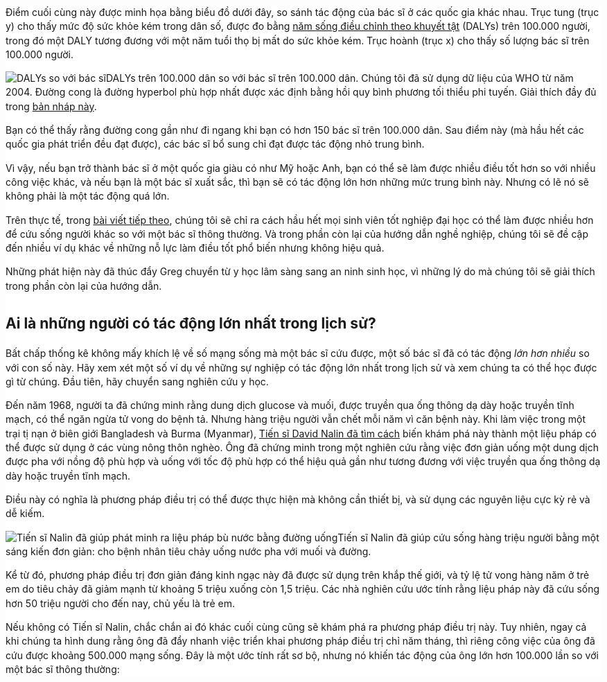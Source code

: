 Điểm cuối cùng này được minh họa bằng biểu đồ dưới đây, so sánh tác động của bác sĩ ở các quốc gia khác nhau. Trục tung (trục y) cho thấy mức độ sức khỏe kém trong dân số, được đo bằng [năm sống điều chỉnh theo khuyết tật](https://en.wikipedia.org/wiki/Disability-adjusted_life_year) (DALYs) trên 100.000 người, trong đó một DALY tương đương với một năm tuổi thọ bị mất do sức khỏe kém. Trục hoành (trục x) cho thấy số lượng bác sĩ trên 100.000 người.

![DALYs so với bác sĩ](about:sanitized)DALYs trên 100.000 dân so với bác sĩ trên 100.000 dân. Chúng tôi đã sử dụng dữ liệu của WHO từ năm 2004. Đường cong là đường hyperbol phù hợp nhất được xác định bằng hồi quy bình phương tối thiểu phi tuyến. Giải thích đầy đủ trong [bản nháp này](https://docs.google.com/document/d/0B2kbwTsBB1fwZThKLVEtME5idU0/edit?usp=sharing&ouid=103956363070105026289&resourcekey=0-nFv010QJTTM-ZgZZ1hxUew&rtpof=true&sd=true).

Bạn có thể thấy rằng đường cong gần như đi ngang khi bạn có hơn 150 bác sĩ trên 100.000 dân. Sau điểm này (mà hầu hết các quốc gia phát triển đều đạt được), các bác sĩ bổ sung chỉ đạt được tác động nhỏ trung bình.

Vì vậy, nếu bạn trở thành bác sĩ ở một quốc gia giàu có như Mỹ hoặc Anh, bạn có thể sẽ làm được nhiều điều tốt hơn so với nhiều công việc khác, và nếu bạn là một bác sĩ xuất sắc, thì bạn sẽ có tác động lớn hơn những mức trung bình này. Nhưng có lẽ nó sẽ không phải là một tác động quá lớn.

Trên thực tế, trong [bài viết tiếp theo](https://80000hours.org/career-guide/anyone-make-a-difference/), chúng tôi sẽ chỉ ra cách hầu hết mọi sinh viên tốt nghiệp đại học có thể làm được nhiều hơn để cứu sống người khác so với một bác sĩ thông thường. Và trong phần còn lại của hướng dẫn nghề nghiệp, chúng tôi sẽ đề cập đến nhiều ví dụ khác về những nỗ lực làm điều tốt phổ biến nhưng không hiệu quả.

Những phát hiện này đã thúc đẩy Greg chuyển từ y học lâm sàng sang an ninh sinh học, vì những lý do mà chúng tôi sẽ giải thích trong phần còn lại của hướng dẫn.

## Ai là những người có tác động lớn nhất trong lịch sử?

Bất chấp thống kê không mấy khích lệ về số mạng sống mà một bác sĩ cứu được, một số bác sĩ đã có tác động *lớn hơn nhiều* so với con số này. Hãy xem xét một số ví dụ về những sự nghiệp có tác động lớn nhất trong lịch sử và xem chúng ta có thể học được gì từ chúng. Đầu tiên, hãy chuyển sang nghiên cứu y học.

Đến năm 1968, người ta đã chứng minh rằng dung dịch glucose và muối, được truyền qua ống thông dạ dày hoặc truyền tĩnh mạch, có thể ngăn ngừa tử vong do bệnh tả. Nhưng hàng triệu người vẫn chết mỗi năm vì căn bệnh này. Khi làm việc trong một trại tị nạn ở biên giới Bangladesh và Burma (Myanmar), [Tiến sĩ David Nalin đã tìm cách](https://web.archive.org/web/20230314082101/https://asteriskmag.com/issues/2/salt-sugar-water-zinc-how-scientists-learned-to-treat-the-20th-century-s-biggest-killer-of-children) biến khám phá này thành một liệu pháp có thể được sử dụng ở các vùng nông thôn nghèo. Ông đã chứng minh trong một nghiên cứu rằng việc đơn giản uống một dung dịch được pha với nồng độ phù hợp và uống với tốc độ phù hợp có thể hiệu quả gần như tương đương với việc truyền qua ống thông dạ dày hoặc truyền tĩnh mạch.

Điều này có nghĩa là phương pháp điều trị có thể được thực hiện mà không cần thiết bị, và sử dụng các nguyên liệu cực kỳ rẻ và dễ kiếm.

![Tiến sĩ Nalin đã giúp phát minh ra liệu pháp bù nước bằng đường uống](about:sanitized)Tiến sĩ Nalin đã giúp cứu sống hàng triệu người bằng một sáng kiến đơn giản: cho bệnh nhân tiêu chảy uống nước pha với muối và đường.

Kể từ đó, phương pháp điều trị đơn giản đáng kinh ngạc này đã được sử dụng trên khắp thế giới, và tỷ lệ tử vong hàng năm ở trẻ em do tiêu chảy đã giảm mạnh từ khoảng 5 triệu xuống còn 1,5 triệu. Các nhà nghiên cứu ước tính rằng liệu pháp này đã cứu sống hơn 50 triệu người cho đến nay, chủ yếu là trẻ em.

Nếu không có Tiến sĩ Nalin, chắc chắn ai đó khác cuối cùng cũng sẽ khám phá ra phương pháp điều trị này. Tuy nhiên, ngay cả khi chúng ta hình dung rằng ông đã đẩy nhanh việc triển khai phương pháp điều trị chỉ năm tháng, thì riêng công việc của ông đã cứu được khoảng 500.000 mạng sống. Đây là một ước tính rất sơ bộ, nhưng nó khiến tác động của ông lớn hơn 100.000 lần so với một bác sĩ thông thường:
